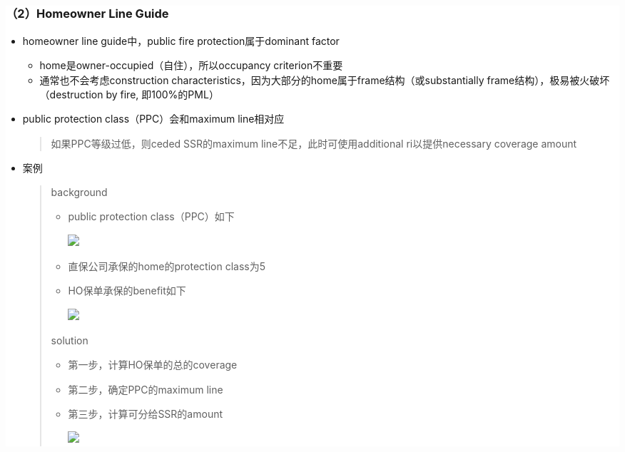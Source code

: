 ### （2）Homeowner Line Guide

- homeowner line guide中，public fire protection属于dominant factor
  - home是owner-occupied（自住），所以occupancy criterion不重要
  - 通常也不会考虑construction characteristics，因为大部分的home属于frame结构（或substantially frame结构），极易被火破坏（destruction by fire, 即100%的PML）

- public protection class（PPC）会和maximum line相对应

  > 如果PPC等级过低，则ceded SSR的maximum line不足，此时可使用additional ri以提供necessary coverage amount

- 案例

  > background
  >
  > - public protection class（PPC）如下
  >
  >   ![](https://s1.ax1x.com/2020/07/18/UcJWLt.jpg)
  >
  > - 直保公司承保的home的protection class为5
  >
  > - HO保单承保的benefit如下
  >
  >   ![](https://s1.ax1x.com/2020/07/18/UcJdqx.jpg)
  >
  > solution
  >
  > - 第一步，计算HO保单的总的coverage
  >
  > - 第二步，确定PPC的maximum line
  >
  > - 第三步，计算可分给SSR的amount
  >
  >   ![](https://s1.ax1x.com/2020/07/18/UcY9W4.jpg)